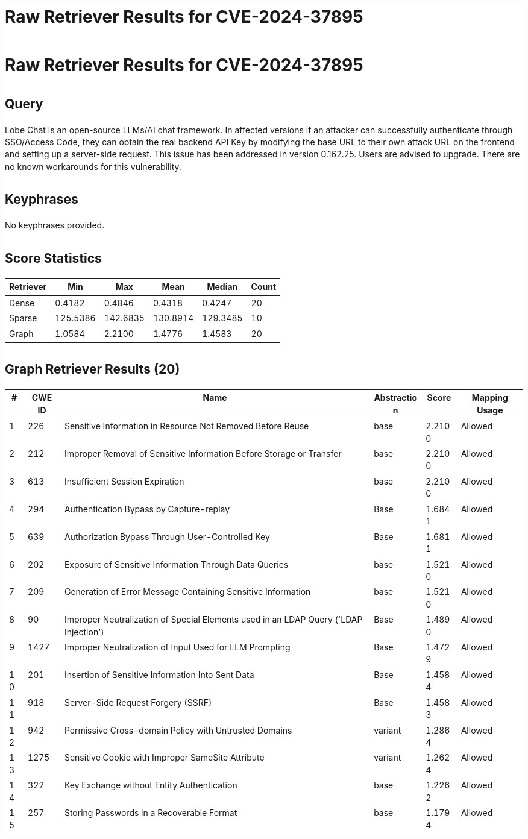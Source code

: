 # Raw Retriever Results for CVE-2024-37895

# Raw Retriever Results for CVE-2024-37895
## Query
Lobe Chat is an open-source LLMs/AI chat framework. In affected versions if an attacker can successfully authenticate through SSO/Access Code, they can obtain the real backend API Key by modifying the base URL to their own attack URL on the frontend and setting up a server-side request. This issue has been addressed in version 0.162.25. Users are advised to upgrade. There are no known workarounds for this vulnerability.

## Keyphrases
No keyphrases provided.

## Score Statistics
| Retriever | Min | Max | Mean | Median | Count |
|-----------|-----|-----|------|--------|-------|
| Dense | 0.4182 | 0.4846 | 0.4318 | 0.4247 | 20 |
| Sparse | 125.5386 | 142.6835 | 130.8914 | 129.3485 | 10 |
| Graph | 1.0584 | 2.2100 | 1.4776 | 1.4583 | 20 |

## Graph Retriever Results (20)
| # | CWE ID | Name | Abstraction | Score | Mapping Usage |
|---|--------|------|-------------|-------|---------------|
| 1 | 226 | Sensitive Information in Resource Not Removed Before Reuse | base | 2.2100 | Allowed |
| 2 | 212 | Improper Removal of Sensitive Information Before Storage or Transfer | base | 2.2100 | Allowed |
| 3 | 613 | Insufficient Session Expiration | base | 2.2100 | Allowed |
| 4 | 294 | Authentication Bypass by Capture-replay | Base | 1.6841 | Allowed |
| 5 | 639 | Authorization Bypass Through User-Controlled Key | Base | 1.6811 | Allowed |
| 6 | 202 | Exposure of Sensitive Information Through Data Queries | base | 1.5210 | Allowed |
| 7 | 209 | Generation of Error Message Containing Sensitive Information | base | 1.5210 | Allowed |
| 8 | 90 | Improper Neutralization of Special Elements used in an LDAP Query ('LDAP Injection') | Base | 1.4890 | Allowed |
| 9 | 1427 | Improper Neutralization of Input Used for LLM Prompting | Base | 1.4729 | Allowed |
| 10 | 201 | Insertion of Sensitive Information Into Sent Data | Base | 1.4584 | Allowed |
| 11 | 918 | Server-Side Request Forgery (SSRF) | Base | 1.4583 | Allowed |
| 12 | 942 | Permissive Cross-domain Policy with Untrusted Domains | variant | 1.2864 | Allowed |
| 13 | 1275 | Sensitive Cookie with Improper SameSite Attribute | variant | 1.2624 | Allowed |
| 14 | 322 | Key Exchange without Entity Authentication | base | 1.2262 | Allowed |
| 15 | 257 | Storing Passwords in a Recoverable Format | base | 1.1794 | Allowed |
